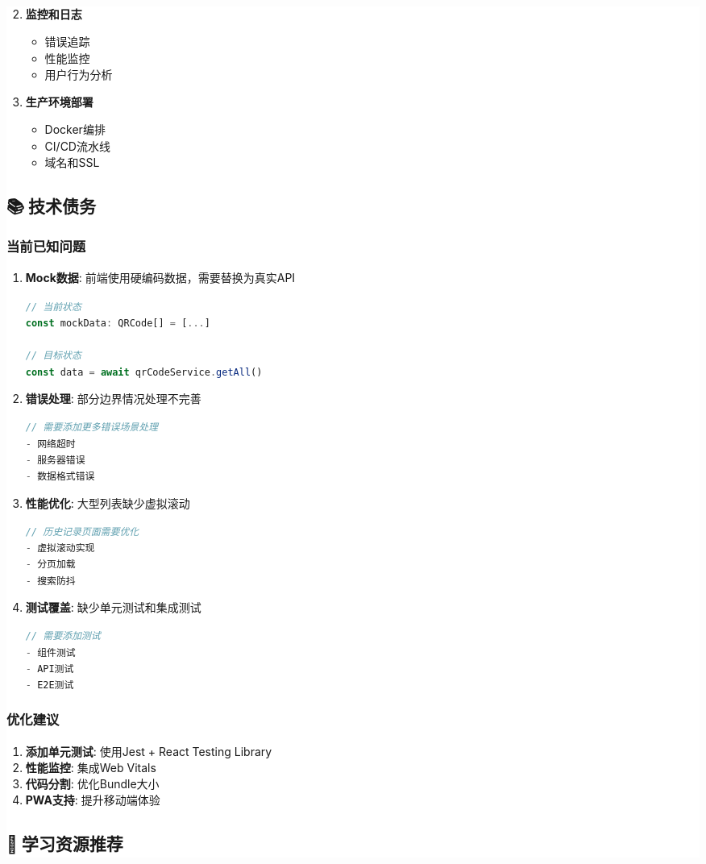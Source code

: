 2. **监控和日志**
   - 错误追踪
   - 性能监控
   - 用户行为分析

3. **生产环境部署**
   - Docker编排
   - CI/CD流水线
   - 域名和SSL

## 📚 技术债务

### 当前已知问题
1. **Mock数据**: 前端使用硬编码数据，需要替换为真实API
   ```typescript
   // 当前状态
   const mockData: QRCode[] = [...]
   
   // 目标状态
   const data = await qrCodeService.getAll()
   ```

2. **错误处理**: 部分边界情况处理不完善
   ```typescript
   // 需要添加更多错误场景处理
   - 网络超时
   - 服务器错误
   - 数据格式错误
   ```

3. **性能优化**: 大型列表缺少虚拟滚动
   ```typescript
   // 历史记录页面需要优化
   - 虚拟滚动实现
   - 分页加载
   - 搜索防抖
   ```

4. **测试覆盖**: 缺少单元测试和集成测试
   ```typescript
   // 需要添加测试
   - 组件测试
   - API测试
   - E2E测试
   ```

### 优化建议
1. **添加单元测试**: 使用Jest + React Testing Library
2. **性能监控**: 集成Web Vitals
3. **代码分割**: 优化Bundle大小
4. **PWA支持**: 提升移动端体验

## 📖 学习资源推荐

